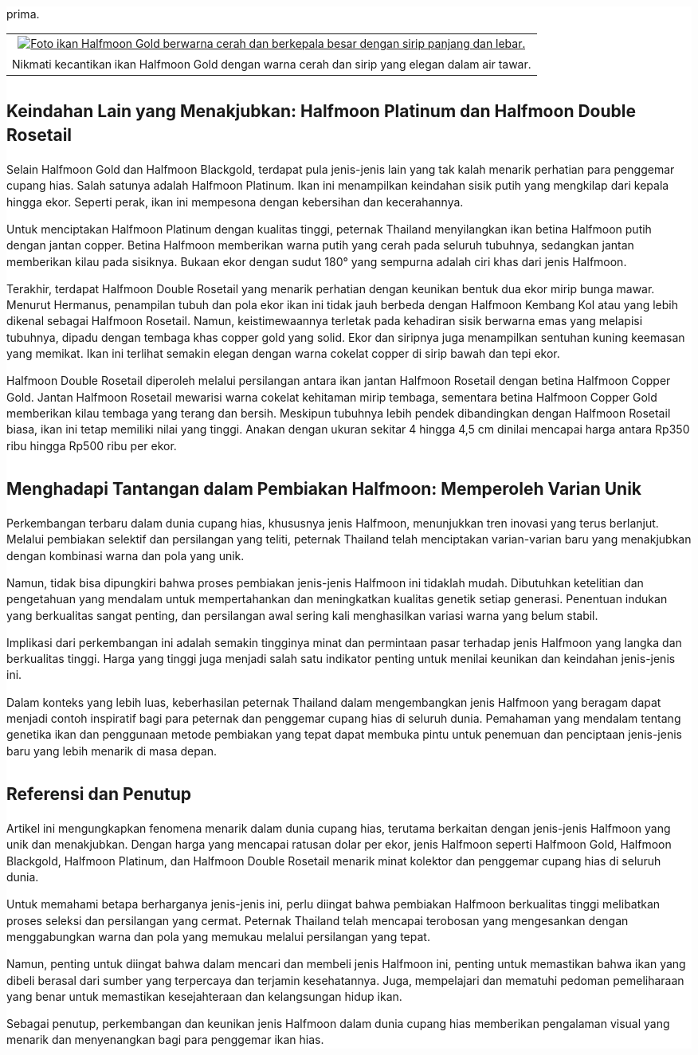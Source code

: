 prima.</p><table align="center" cellpadding="0" cellspacing="0" class="tr-caption-container" style="margin-left: auto; margin-right: auto;"><tbody><tr><td style="text-align: center;"><a href="https://blogger.googleusercontent.com/img/b/R29vZ2xl/AVvXsEhXL6c2bERYERGU_VmjmLk_as5OZf_f49h5A9PguyOSTp08fTyCobpcUgIHCRSqCxpW18iysBy0xG-H_80cEsDzPi8Ag--bl-XhwDNw7WwzeqPBzsTDmOx5pNUGLgTjANYUqgpKCGw3dBJisLsFmfSG6sJTHqtwCrM9SYvjw3zxthOK3o7YRMI7fIdJew/s431/Halfmoon%20Gold.jpg" imageanchor="1" style="margin-left: auto; margin-right: auto;"><img alt="Foto ikan Halfmoon Gold berwarna cerah dan berkepala besar dengan sirip panjang dan lebar." border="0" data-original-height="400" data-original-width="431" height="594" src="https://blogger.googleusercontent.com/img/b/R29vZ2xl/AVvXsEhXL6c2bERYERGU_VmjmLk_as5OZf_f49h5A9PguyOSTp08fTyCobpcUgIHCRSqCxpW18iysBy0xG-H_80cEsDzPi8Ag--bl-XhwDNw7WwzeqPBzsTDmOx5pNUGLgTjANYUqgpKCGw3dBJisLsFmfSG6sJTHqtwCrM9SYvjw3zxthOK3o7YRMI7fIdJew/w640-h594/Halfmoon%20Gold.jpg" title="Ikan Halfmoon Gold: Keindahan Ikan Air Tawar dengan Sirip Mewah" width="640" /></a></td></tr><tr><td class="tr-caption" style="text-align: center;">Nikmati kecantikan ikan Halfmoon Gold dengan warna cerah dan sirip yang elegan dalam air tawar.</td></tr></tbody></table><h2>Keindahan Lain yang Menakjubkan: Halfmoon Platinum dan Halfmoon Double Rosetail</h2><p>Selain Halfmoon Gold dan Halfmoon Blackgold, terdapat pula jenis-jenis lain yang tak kalah menarik perhatian para penggemar cupang hias. Salah satunya adalah Halfmoon Platinum. Ikan ini menampilkan keindahan sisik putih yang mengkilap dari kepala hingga ekor. Seperti perak, ikan ini mempesona dengan kebersihan dan kecerahannya.</p><p>Untuk menciptakan Halfmoon Platinum dengan kualitas tinggi, peternak Thailand menyilangkan ikan betina Halfmoon putih dengan jantan copper. Betina Halfmoon memberikan warna putih yang cerah pada seluruh tubuhnya, sedangkan jantan memberikan kilau pada sisiknya. Bukaan ekor dengan sudut 180° yang sempurna adalah ciri khas dari jenis Halfmoon.</p><p>Terakhir, terdapat Halfmoon Double Rosetail yang menarik perhatian dengan keunikan bentuk dua ekor mirip bunga mawar. Menurut Hermanus, penampilan tubuh dan pola ekor ikan ini tidak jauh berbeda dengan Halfmoon Kembang Kol atau yang lebih dikenal sebagai Halfmoon Rosetail. Namun, keistimewaannya terletak pada kehadiran sisik berwarna emas yang melapisi tubuhnya, dipadu dengan tembaga khas copper gold yang solid. Ekor dan siripnya juga menampilkan sentuhan kuning keemasan yang memikat. Ikan ini terlihat semakin elegan dengan warna cokelat copper di sirip bawah dan tepi ekor.</p><p>Halfmoon Double Rosetail diperoleh melalui persilangan antara ikan jantan Halfmoon Rosetail dengan betina Halfmoon Copper Gold. Jantan Halfmoon Rosetail mewarisi warna cokelat kehitaman mirip tembaga, sementara betina Halfmoon Copper Gold memberikan kilau tembaga yang terang dan bersih. Meskipun tubuhnya lebih pendek dibandingkan dengan Halfmoon Rosetail biasa, ikan ini tetap memiliki nilai yang tinggi. Anakan dengan ukuran sekitar 4 hingga 4,5 cm dinilai mencapai harga antara Rp350 ribu hingga Rp500 ribu per ekor.</p><h2>Menghadapi Tantangan dalam Pembiakan Halfmoon: Memperoleh Varian Unik</h2><p>Perkembangan terbaru dalam dunia cupang hias, khususnya jenis Halfmoon, menunjukkan tren inovasi yang terus berlanjut. Melalui pembiakan selektif dan persilangan yang teliti, peternak Thailand telah menciptakan varian-varian baru yang menakjubkan dengan kombinasi warna dan pola yang unik.</p><p>Namun, tidak bisa dipungkiri bahwa proses pembiakan jenis-jenis Halfmoon ini tidaklah mudah. Dibutuhkan ketelitian dan pengetahuan yang mendalam untuk mempertahankan dan meningkatkan kualitas genetik setiap generasi. Penentuan indukan yang berkualitas sangat penting, dan persilangan awal sering kali menghasilkan variasi warna yang belum stabil.</p><p>Implikasi dari perkembangan ini adalah semakin tingginya minat dan permintaan pasar terhadap jenis Halfmoon yang langka dan berkualitas tinggi. Harga yang tinggi juga menjadi salah satu indikator penting untuk menilai keunikan dan keindahan jenis-jenis ini.</p><p>Dalam konteks yang lebih luas, keberhasilan peternak Thailand dalam mengembangkan jenis Halfmoon yang beragam dapat menjadi contoh inspiratif bagi para peternak dan penggemar cupang hias di seluruh dunia. Pemahaman yang mendalam tentang genetika ikan dan penggunaan metode pembiakan yang tepat dapat membuka pintu untuk penemuan dan penciptaan jenis-jenis baru yang lebih menarik di masa depan.</p><h2>Referensi dan Penutup</h2><p>Artikel ini mengungkapkan fenomena menarik dalam dunia cupang hias, terutama berkaitan dengan jenis-jenis Halfmoon yang unik dan menakjubkan. Dengan harga yang mencapai ratusan dolar per ekor, jenis Halfmoon seperti Halfmoon Gold, Halfmoon Blackgold, Halfmoon Platinum, dan Halfmoon Double Rosetail menarik minat kolektor dan penggemar cupang hias di seluruh dunia.</p><p>Untuk memahami betapa berharganya jenis-jenis ini, perlu diingat bahwa pembiakan Halfmoon berkualitas tinggi melibatkan proses seleksi dan persilangan yang cermat. Peternak Thailand telah mencapai terobosan yang mengesankan dengan menggabungkan warna dan pola yang memukau melalui persilangan yang tepat.</p><p>Namun, penting untuk diingat bahwa dalam mencari dan membeli jenis Halfmoon ini, penting untuk memastikan bahwa ikan yang dibeli berasal dari sumber yang terpercaya dan terjamin kesehatannya. Juga, mempelajari dan mematuhi pedoman pemeliharaan yang benar untuk memastikan kesejahteraan dan kelangsungan hidup ikan.</p><p>Sebagai penutup, perkembangan dan keunikan jenis Halfmoon dalam dunia cupang hias memberikan pengalaman visual yang menarik dan menyenangkan bagi para penggemar ikan hias.</p>